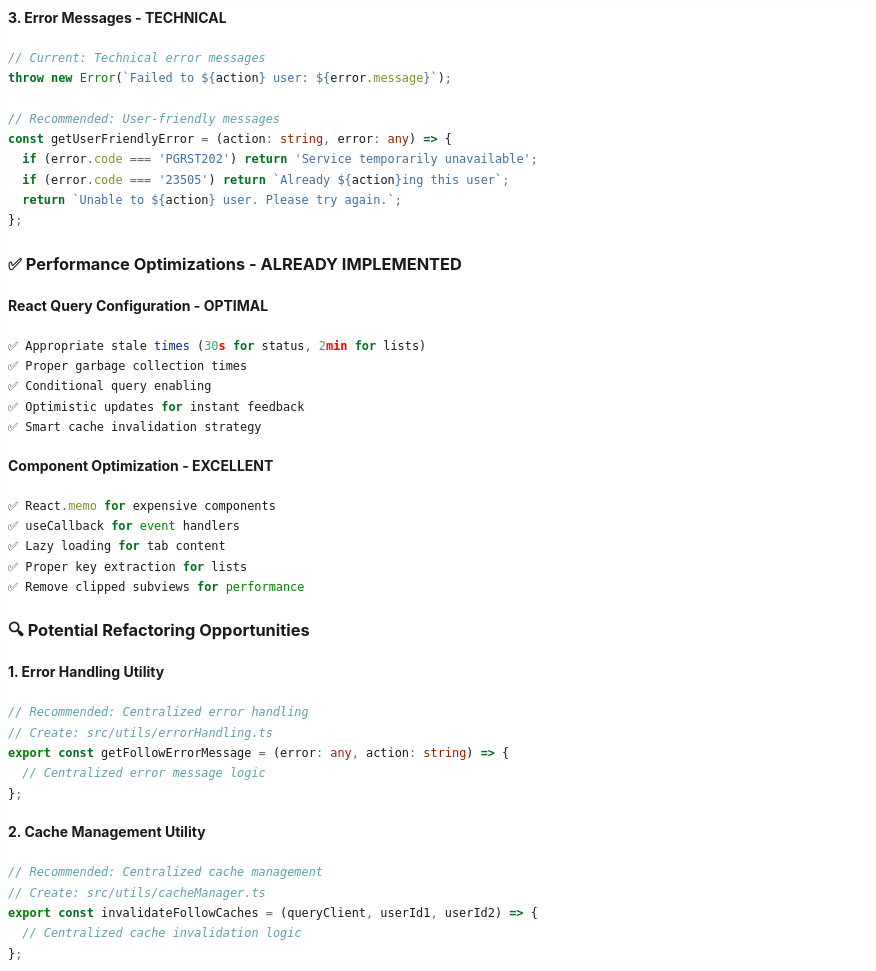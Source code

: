 #### **3. Error Messages** - **TECHNICAL**
```typescript
// Current: Technical error messages
throw new Error(`Failed to ${action} user: ${error.message}`);

// Recommended: User-friendly messages
const getUserFriendlyError = (action: string, error: any) => {
  if (error.code === 'PGRST202') return 'Service temporarily unavailable';
  if (error.code === '23505') return `Already ${action}ing this user`;
  return `Unable to ${action} user. Please try again.`;
};
```

### ✅ **Performance Optimizations** - **ALREADY IMPLEMENTED**

#### **React Query Configuration** - **OPTIMAL**
```typescript
✅ Appropriate stale times (30s for status, 2min for lists)
✅ Proper garbage collection times
✅ Conditional query enabling
✅ Optimistic updates for instant feedback
✅ Smart cache invalidation strategy
```

#### **Component Optimization** - **EXCELLENT**
```typescript
✅ React.memo for expensive components
✅ useCallback for event handlers
✅ Lazy loading for tab content
✅ Proper key extraction for lists
✅ Remove clipped subviews for performance
```

### 🔍 **Potential Refactoring Opportunities**

#### **1. Error Handling Utility**
```typescript
// Recommended: Centralized error handling
// Create: src/utils/errorHandling.ts
export const getFollowErrorMessage = (error: any, action: string) => {
  // Centralized error message logic
};
```

#### **2. Cache Management Utility**
```typescript
// Recommended: Centralized cache management
// Create: src/utils/cacheManager.ts
export const invalidateFollowCaches = (queryClient, userId1, userId2) => {
  // Centralized cache invalidation logic
};
```
